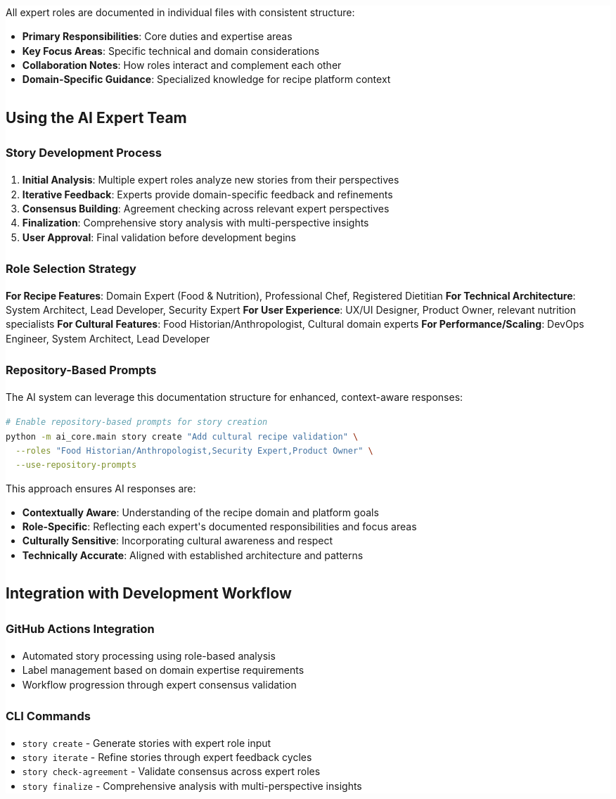 All expert roles are documented in individual files with consistent structure:
- **Primary Responsibilities**: Core duties and expertise areas
- **Key Focus Areas**: Specific technical and domain considerations
- **Collaboration Notes**: How roles interact and complement each other
- **Domain-Specific Guidance**: Specialized knowledge for recipe platform context

## Using the AI Expert Team

### Story Development Process

1. **Initial Analysis**: Multiple expert roles analyze new stories from their perspectives
2. **Iterative Feedback**: Experts provide domain-specific feedback and refinements
3. **Consensus Building**: Agreement checking across relevant expert perspectives
4. **Finalization**: Comprehensive story analysis with multi-perspective insights
5. **User Approval**: Final validation before development begins

### Role Selection Strategy

**For Recipe Features**: Domain Expert (Food & Nutrition), Professional Chef, Registered Dietitian
**For Technical Architecture**: System Architect, Lead Developer, Security Expert
**For User Experience**: UX/UI Designer, Product Owner, relevant nutrition specialists
**For Cultural Features**: Food Historian/Anthropologist, Cultural domain experts
**For Performance/Scaling**: DevOps Engineer, System Architect, Lead Developer

### Repository-Based Prompts

The AI system can leverage this documentation structure for enhanced, context-aware responses:

```bash
# Enable repository-based prompts for story creation
python -m ai_core.main story create "Add cultural recipe validation" \
  --roles "Food Historian/Anthropologist,Security Expert,Product Owner" \
  --use-repository-prompts
```

This approach ensures AI responses are:
- **Contextually Aware**: Understanding of the recipe domain and platform goals
- **Role-Specific**: Reflecting each expert's documented responsibilities and focus areas
- **Culturally Sensitive**: Incorporating cultural awareness and respect
- **Technically Accurate**: Aligned with established architecture and patterns

## Integration with Development Workflow

### GitHub Actions Integration
- Automated story processing using role-based analysis
- Label management based on domain expertise requirements
- Workflow progression through expert consensus validation

### CLI Commands
- `story create` - Generate stories with expert role input
- `story iterate` - Refine stories through expert feedback cycles
- `story check-agreement` - Validate consensus across expert roles
- `story finalize` - Comprehensive analysis with multi-perspective insights
